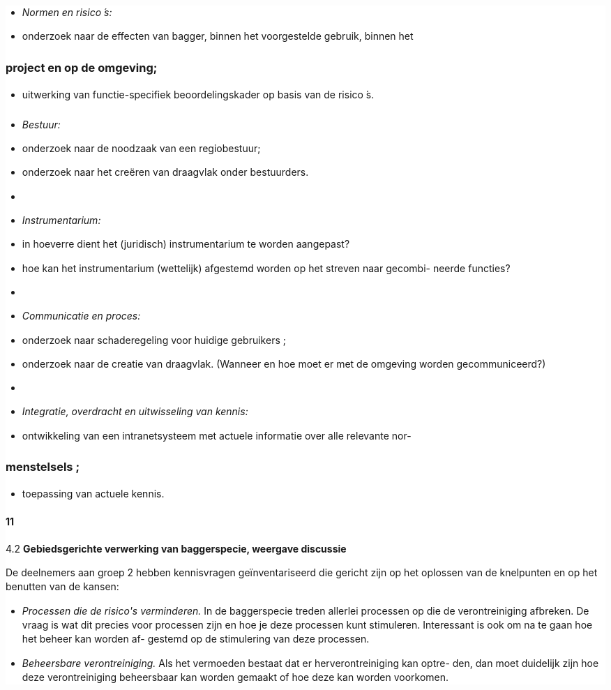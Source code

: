 - _Normen en risico ́s:_ 

- onderzoek naar de effecten van bagger, binnen het voorgestelde gebruik, binnen het 

### project en op de omgeving; 

- uitwerking van functie-specifiek beoordelingskader op basis van de risico ́s. 

### 

- _Bestuur:_ 

- onderzoek naar de noodzaak van een regiobestuur; 

- onderzoek naar het creëren van draagvlak onder bestuurders. 

- 

- _Instrumentarium:_ 

- in hoeverre dient het (juridisch) instrumentarium te worden aangepast? 

- hoe kan het instrumentarium (wettelijk) afgestemd worden op het streven naar gecombi-     neerde functies? 

- 

- _Communicatie en proces:_ 

- onderzoek naar schaderegeling voor huidige gebruikers ; 

- onderzoek naar de creatie van draagvlak. (Wanneer en hoe moet er met de omgeving     worden gecommuniceerd?) 

- 

- _Integratie, overdracht en uitwisseling van kennis:_ 

- ontwikkeling van een intranetsysteem met actuele informatie over alle relevante nor- 

### menstelsels ; 

- toepassing van actuele kennis. 


#### 11 

4.2 **Gebiedsgerichte verwerking van baggerspecie, weergave discussie** 

De deelnemers aan groep 2 hebben kennisvragen geïnventariseerd die gericht zijn op het oplossen van de knelpunten en op het benutten van de kansen: 

- _Processen die de risico's verminderen._ In de baggerspecie treden allerlei processen op die     de verontreiniging afbreken. De vraag is wat dit precies voor processen zijn en hoe je deze     processen kunt stimuleren. Interessant is ook om na te gaan hoe het beheer kan worden af-     gestemd op de stimulering van deze processen. 

- _Beheersbare verontreiniging._ Als het vermoeden bestaat dat er herverontreiniging kan optre-     den, dan moet duidelijk zijn hoe deze verontreiniging beheersbaar kan worden gemaakt of     hoe deze kan worden voorkomen. 
